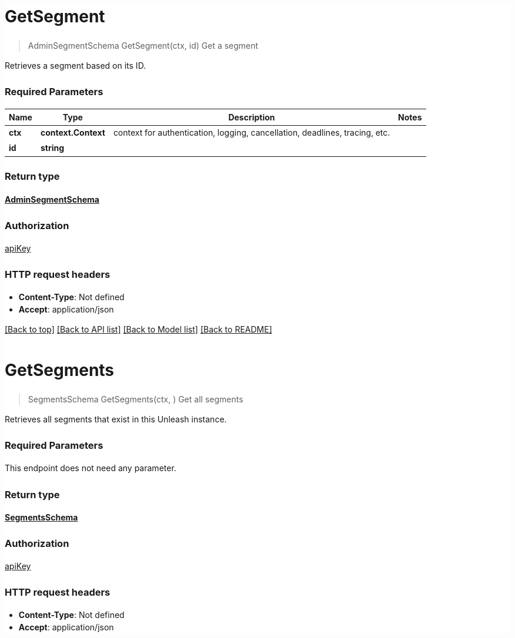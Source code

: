# **GetSegment**
> AdminSegmentSchema GetSegment(ctx, id)
Get a segment

Retrieves a segment based on its ID.

### Required Parameters

Name | Type | Description  | Notes
------------- | ------------- | ------------- | -------------
 **ctx** | **context.Context** | context for authentication, logging, cancellation, deadlines, tracing, etc.
  **id** | **string**|  | 

### Return type

[**AdminSegmentSchema**](adminSegmentSchema.md)

### Authorization

[apiKey](../README.md#apiKey)

### HTTP request headers

 - **Content-Type**: Not defined
 - **Accept**: application/json

[[Back to top]](#) [[Back to API list]](../README.md#documentation-for-api-endpoints) [[Back to Model list]](../README.md#documentation-for-models) [[Back to README]](../README.md)

# **GetSegments**
> SegmentsSchema GetSegments(ctx, )
Get all segments

Retrieves all segments that exist in this Unleash instance.

### Required Parameters
This endpoint does not need any parameter.

### Return type

[**SegmentsSchema**](segmentsSchema.md)

### Authorization

[apiKey](../README.md#apiKey)

### HTTP request headers

 - **Content-Type**: Not defined
 - **Accept**: application/json

